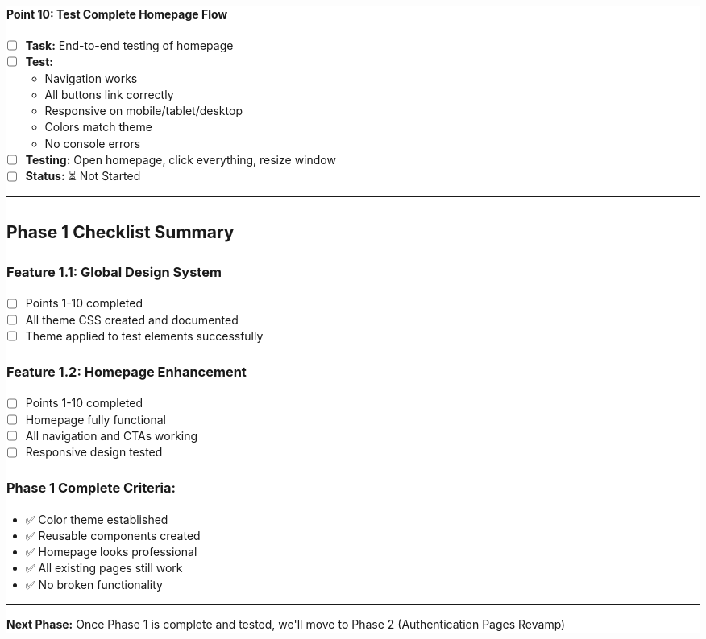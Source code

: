 #### **Point 10: Test Complete Homepage Flow**
- [ ] **Task:** End-to-end testing of homepage
- [ ] **Test:**
  - Navigation works
  - All buttons link correctly
  - Responsive on mobile/tablet/desktop
  - Colors match theme
  - No console errors
- [ ] **Testing:** Open homepage, click everything, resize window
- [ ] **Status:** ⏳ Not Started

---

## Phase 1 Checklist Summary

### Feature 1.1: Global Design System
- [ ] Points 1-10 completed
- [ ] All theme CSS created and documented
- [ ] Theme applied to test elements successfully

### Feature 1.2: Homepage Enhancement
- [ ] Points 1-10 completed
- [ ] Homepage fully functional
- [ ] All navigation and CTAs working
- [ ] Responsive design tested

### Phase 1 Complete Criteria:
- ✅ Color theme established
- ✅ Reusable components created
- ✅ Homepage looks professional
- ✅ All existing pages still work
- ✅ No broken functionality

---

**Next Phase:** Once Phase 1 is complete and tested, we'll move to Phase 2 (Authentication Pages Revamp)


